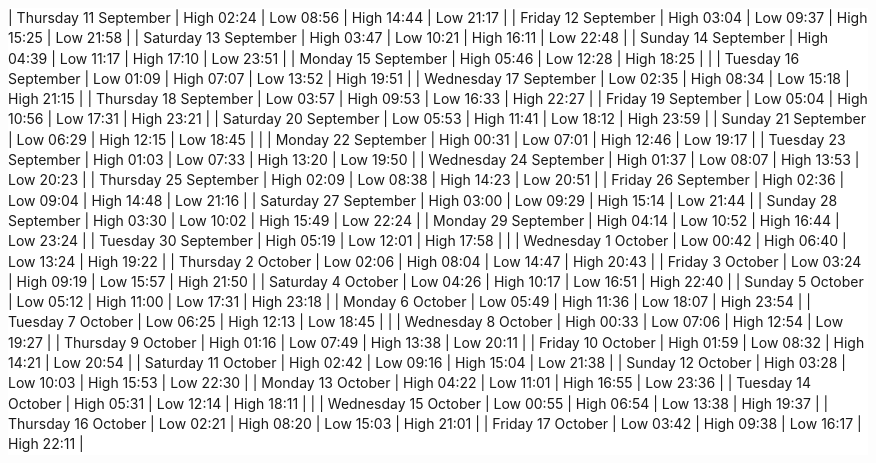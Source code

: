 | Thursday 11 September | High 02:24 | Low 08:56 | High 14:44 | Low 21:17 | 
| Friday 12 September | High 03:04 | Low 09:37 | High 15:25 | Low 21:58 | 
| Saturday 13 September | High 03:47 | Low 10:21 | High 16:11 | Low 22:48 | 
| Sunday 14 September | High 04:39 | Low 11:17 | High 17:10 | Low 23:51 | 
| Monday 15 September | High 05:46 | Low 12:28 | High 18:25 |  | 
| Tuesday 16 September | Low 01:09 | High 07:07 | Low 13:52 | High 19:51 | 
| Wednesday 17 September | Low 02:35 | High 08:34 | Low 15:18 | High 21:15 | 
| Thursday 18 September | Low 03:57 | High 09:53 | Low 16:33 | High 22:27 | 
| Friday 19 September | Low 05:04 | High 10:56 | Low 17:31 | High 23:21 | 
| Saturday 20 September | Low 05:53 | High 11:41 | Low 18:12 | High 23:59 | 
| Sunday 21 September | Low 06:29 | High 12:15 | Low 18:45 |  | 
| Monday 22 September | High 00:31 | Low 07:01 | High 12:46 | Low 19:17 | 
| Tuesday 23 September | High 01:03 | Low 07:33 | High 13:20 | Low 19:50 | 
| Wednesday 24 September | High 01:37 | Low 08:07 | High 13:53 | Low 20:23 | 
| Thursday 25 September | High 02:09 | Low 08:38 | High 14:23 | Low 20:51 | 
| Friday 26 September | High 02:36 | Low 09:04 | High 14:48 | Low 21:16 | 
| Saturday 27 September | High 03:00 | Low 09:29 | High 15:14 | Low 21:44 | 
| Sunday 28 September | High 03:30 | Low 10:02 | High 15:49 | Low 22:24 | 
| Monday 29 September | High 04:14 | Low 10:52 | High 16:44 | Low 23:24 | 
| Tuesday 30 September | High 05:19 | Low 12:01 | High 17:58 |  | 
| Wednesday 1 October | Low 00:42 | High 06:40 | Low 13:24 | High 19:22 | 
| Thursday 2 October | Low 02:06 | High 08:04 | Low 14:47 | High 20:43 | 
| Friday 3 October | Low 03:24 | High 09:19 | Low 15:57 | High 21:50 | 
| Saturday 4 October | Low 04:26 | High 10:17 | Low 16:51 | High 22:40 | 
| Sunday 5 October | Low 05:12 | High 11:00 | Low 17:31 | High 23:18 | 
| Monday 6 October | Low 05:49 | High 11:36 | Low 18:07 | High 23:54 | 
| Tuesday 7 October | Low 06:25 | High 12:13 | Low 18:45 |  | 
| Wednesday 8 October | High 00:33 | Low 07:06 | High 12:54 | Low 19:27 | 
| Thursday 9 October | High 01:16 | Low 07:49 | High 13:38 | Low 20:11 | 
| Friday 10 October | High 01:59 | Low 08:32 | High 14:21 | Low 20:54 | 
| Saturday 11 October | High 02:42 | Low 09:16 | High 15:04 | Low 21:38 | 
| Sunday 12 October | High 03:28 | Low 10:03 | High 15:53 | Low 22:30 | 
| Monday 13 October | High 04:22 | Low 11:01 | High 16:55 | Low 23:36 | 
| Tuesday 14 October | High 05:31 | Low 12:14 | High 18:11 |  | 
| Wednesday 15 October | Low 00:55 | High 06:54 | Low 13:38 | High 19:37 | 
| Thursday 16 October | Low 02:21 | High 08:20 | Low 15:03 | High 21:01 | 
| Friday 17 October | Low 03:42 | High 09:38 | Low 16:17 | High 22:11 | 